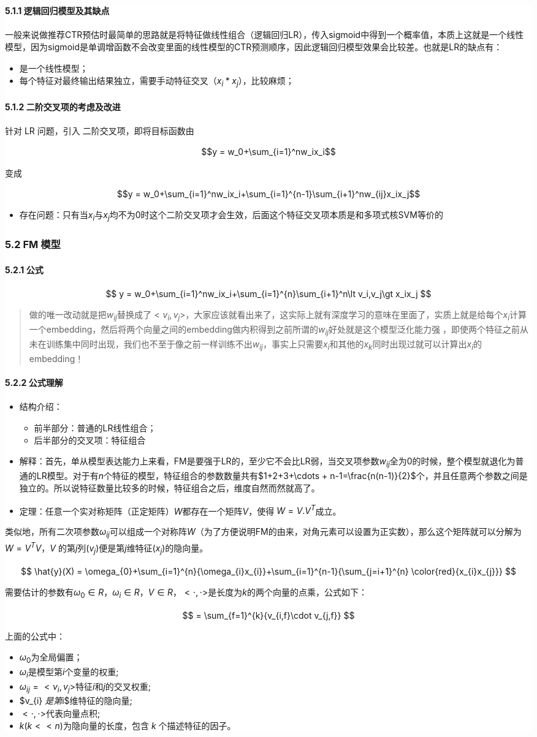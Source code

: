 #### 5.1.1 逻辑回归模型及其缺点

一般来说做推荐CTR预估时最简单的思路就是将特征做线性组合（逻辑回归LR），传入sigmoid中得到一个概率值，本质上这就是一个线性模型，因为sigmoid是单调增函数不会改变里面的线性模型的CTR预测顺序，因此逻辑回归模型效果会比较差。也就是LR的缺点有：

- 是一个线性模型；
- 每个特征对最终输出结果独立，需要手动特征交叉（$x_i*x_j$），比较麻烦；

#### 5.1.2 二阶交叉项的考虑及改进

针对 LR 问题，引入 二阶交叉项，即将目标函数由

$$y = w_0+\sum_{i=1}^nw_ix_i$$

变成

$$y = w_0+\sum_{i=1}^nw_ix_i+\sum_{i=1}^{n-1}\sum_{i+1}^nw_{ij}x_ix_j$$

- 存在问题：只有当$x_i$与$x_j$均不为0时这个二阶交叉项才会生效，后面这个特征交叉项本质是和多项式核SVM等价的

### 5.2 FM 模型

#### 5.2.1 公式

$$ y = w_0+\sum_{i=1}^nw_ix_i+\sum_{i=1}^{n}\sum_{i+1}^n\lt v_i,v_j\gt x_ix_j $$

> 做的唯一改动就是把$w_{ij}$替换成了$\lt v_i,v_j\gt$，大家应该就看出来了，这实际上就有深度学习的意味在里面了，实质上就是给每个$x_i$计算一个embedding，然后将两个向量之间的embedding做内积得到之前所谓的$w_{ij}$好处就是这个模型泛化能力强 ，即使两个特征之前从未在训练集中同时出现，我们也不至于像之前一样训练不出$w_{ij}$，事实上只需要$x_i$和其他的$x_k$同时出现过就可以计算出$x_i$的embedding！

#### 5.2.2 公式理解

- 结构介绍：
  - 前半部分：普通的LR线性组合；
  - 后半部分的交叉项：特征组合
- 解释：首先，单从模型表达能力上来看，FM是要强于LR的，至少它不会比LR弱，当交叉项参数$w_{ij}$全为0的时候，整个模型就退化为普通的LR模型。对于有$n$个特征的模型，特征组合的参数数量共有$1+2+3+\cdots + n-1=\frac{n(n-1)}{2}$个，并且任意两个参数之间是独立的。所以说特征数量比较多的时候，特征组合之后，维度自然而然就高了。

- 定理：任意一个实对称矩阵（正定矩阵）$W$都存在一个矩阵$V$，使得 $W=V.V^{T}$成立。

类似地，所有二次项参数$\omega_{ij}$可以组成一个对称阵$W$（为了方便说明FM的由来，对角元素可以设置为正实数），那么这个矩阵就可以分解为$W=V^TV$，$V$ 的第$j$列($v_{j}$)便是第$j$维特征($x_{j}$)的隐向量。

$$ \hat{y}(X) = \omega_{0}+\sum_{i=1}^{n}{\omega_{i}x_{i}}+\sum_{i=1}^{n-1}{\sum_{j=i+1}^{n} \color{red}{x_{i}x_{j}}} $$

需要估计的参数有$\omega_{0}∈ R$，$\omega_{i}∈ R$，$V∈ R$，$< \cdot, \cdot>$是长度为$k$的两个向量的点乘，公式如下：

$$ = \sum_{f=1}^{k}{v_{i,f}\cdot v_{j,f}} $$

上面的公式中：

- $\omega_{0}$为全局偏置；
- $\omega_{i}$是模型第$i$个变量的权重;
- $\omega_{ij} = < v_{i}, v_{j}>$特征$i$和$j$的交叉权重;
- $v_{i} $是第$i$维特征的隐向量;
- $<\cdot, \cdot>$代表向量点积;
- $k(k<<n)$为隐向量的长度，包含 $k$ 个描述特征的因子。
